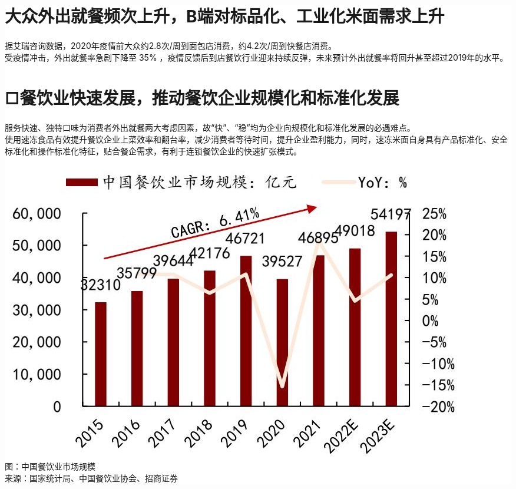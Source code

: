 # 大众外出就餐频次上升，B端对标品化、工业化米面需求上升

据艾瑞咨询数据，2020年疫情前大众约2.8次/周到面包店消费，约4.2次/周到快餐店消费。  
受疫情冲击，外出就餐率急剧下降至 $3 5 \%$ ，疫情反馈后到店餐饮行业迎来持续反弹，未来预计外出就餐率将回升甚至超过2019年的水平。

# □餐饮业快速发展，推动餐饮企业规模化和标准化发展

服务快速、独特口味为消费者外出就餐两大考虑因素，故“快”、“稳”均为企业向规模化和标准化发展的必遇难点。  
使用速冻食品有效提升餐饮企业上菜效率和翻台率，减少消费者等待时间，提升企业盈利能力，同时，速冻米面自身具有产品标准化、安全标准化和操作标准化特征，贴合餐企需求，有利于连锁餐饮企业的快速扩张模式。

![](images/8d219d90a58cdf5d09827562f9856838e2cdbcaa1594dd0aebf395dec34d5bba.jpg)  
图：中国餐饮业市场规模  
来源：国家统计局、中国餐饮业协会、招商证券
